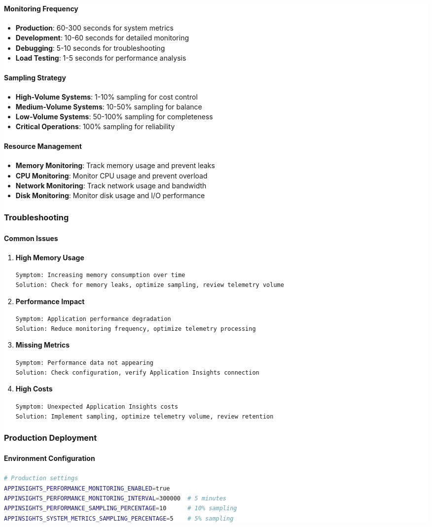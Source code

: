 #### Monitoring Frequency
- **Production**: 60-300 seconds for system metrics
- **Development**: 10-60 seconds for detailed monitoring
- **Debugging**: 5-10 seconds for troubleshooting
- **Load Testing**: 1-5 seconds for performance analysis

#### Sampling Strategy
- **High-Volume Systems**: 1-10% sampling for cost control
- **Medium-Volume Systems**: 10-50% sampling for balance
- **Low-Volume Systems**: 50-100% sampling for completeness
- **Critical Operations**: 100% sampling for reliability

#### Resource Management
- **Memory Monitoring**: Track memory usage and prevent leaks
- **CPU Monitoring**: Monitor CPU usage and prevent overload
- **Network Monitoring**: Track network usage and bandwidth
- **Disk Monitoring**: Monitor disk usage and I/O performance

### Troubleshooting

#### Common Issues

1. **High Memory Usage**
   ```
   Symptom: Increasing memory consumption over time
   Solution: Check for memory leaks, optimize sampling, review telemetry volume
   ```

2. **Performance Impact**
   ```
   Symptom: Application performance degradation
   Solution: Reduce monitoring frequency, optimize telemetry processing
   ```

3. **Missing Metrics**
   ```
   Symptom: Performance data not appearing
   Solution: Check configuration, verify Application Insights connection
   ```

4. **High Costs**
   ```
   Symptom: Unexpected Application Insights costs
   Solution: Implement sampling, optimize telemetry volume, review retention
   ```

### Production Deployment

#### Environment Configuration
```bash
# Production settings
APPINSIGHTS_PERFORMANCE_MONITORING_ENABLED=true
APPINSIGHTS_PERFORMANCE_MONITORING_INTERVAL=300000  # 5 minutes
APPINSIGHTS_PERFORMANCE_SAMPLING_PERCENTAGE=10      # 10% sampling
APPINSIGHTS_SYSTEM_METRICS_SAMPLING_PERCENTAGE=5    # 5% sampling
```
